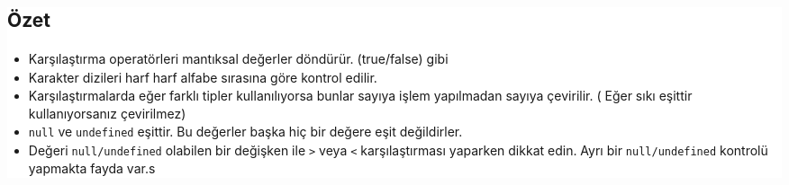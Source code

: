 ## Özet
- Karşılaştırma operatörleri mantıksal değerler döndürür. (true/false) gibi
- Karakter dizileri harf harf alfabe sırasına göre kontrol edilir.
- Karşılaştırmalarda eğer farklı tipler kullanılıyorsa bunlar sayıya işlem yapılmadan sayıya çevirilir. ( Eğer sıkı eşittir kullanıyorsanız çevirilmez)
- `null` ve `undefined` eşittir. Bu değerler başka hiç bir değere eşit değildirler.
- Değeri `null/undefined` olabilen bir değişken ile `>` veya `<` karşılaştırması yaparken dikkat edin. Ayrı bir `null/undefined` kontrolü yapmakta fayda var.s
